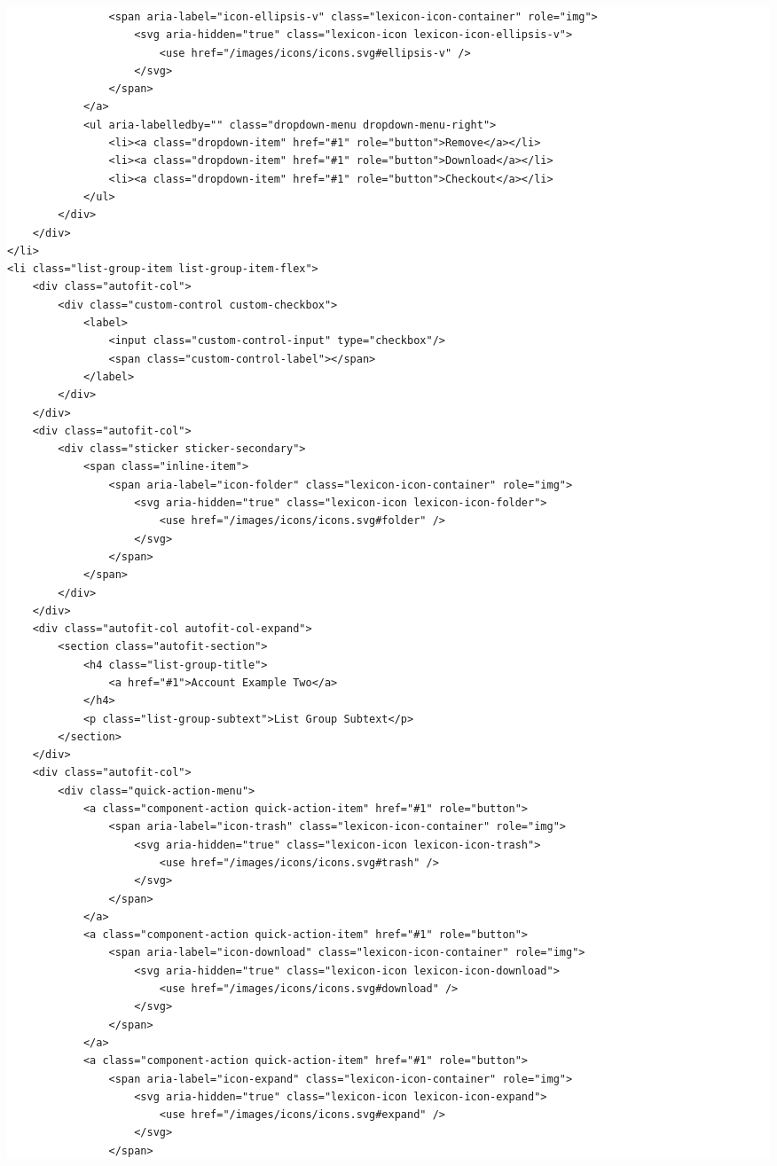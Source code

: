 					<span aria-label="icon-ellipsis-v" class="lexicon-icon-container" role="img">
						<svg aria-hidden="true" class="lexicon-icon lexicon-icon-ellipsis-v">
							<use href="/images/icons/icons.svg#ellipsis-v" />
						</svg>
					</span>
				</a>
				<ul aria-labelledby="" class="dropdown-menu dropdown-menu-right">
					<li><a class="dropdown-item" href="#1" role="button">Remove</a></li>
					<li><a class="dropdown-item" href="#1" role="button">Download</a></li>
					<li><a class="dropdown-item" href="#1" role="button">Checkout</a></li>
				</ul>
			</div>
		</div>
	</li>
	<li class="list-group-item list-group-item-flex">
		<div class="autofit-col">
			<div class="custom-control custom-checkbox">
				<label>
					<input class="custom-control-input" type="checkbox"/>
					<span class="custom-control-label"></span>
				</label>
			</div>
		</div>
		<div class="autofit-col">
			<div class="sticker sticker-secondary">
				<span class="inline-item">
					<span aria-label="icon-folder" class="lexicon-icon-container" role="img">
						<svg aria-hidden="true" class="lexicon-icon lexicon-icon-folder">
							<use href="/images/icons/icons.svg#folder" />
						</svg>
					</span>
				</span>
			</div>
		</div>
		<div class="autofit-col autofit-col-expand">
			<section class="autofit-section">
				<h4 class="list-group-title">
					<a href="#1">Account Example Two</a>
				</h4>
				<p class="list-group-subtext">List Group Subtext</p>
			</section>
		</div>
		<div class="autofit-col">
			<div class="quick-action-menu">
				<a class="component-action quick-action-item" href="#1" role="button">
					<span aria-label="icon-trash" class="lexicon-icon-container" role="img">
						<svg aria-hidden="true" class="lexicon-icon lexicon-icon-trash">
							<use href="/images/icons/icons.svg#trash" />
						</svg>
					</span>
				</a>
				<a class="component-action quick-action-item" href="#1" role="button">
					<span aria-label="icon-download" class="lexicon-icon-container" role="img">
						<svg aria-hidden="true" class="lexicon-icon lexicon-icon-download">
							<use href="/images/icons/icons.svg#download" />
						</svg>
					</span>
				</a>
				<a class="component-action quick-action-item" href="#1" role="button">
					<span aria-label="icon-expand" class="lexicon-icon-container" role="img">
						<svg aria-hidden="true" class="lexicon-icon lexicon-icon-expand">
							<use href="/images/icons/icons.svg#expand" />
						</svg>
					</span>